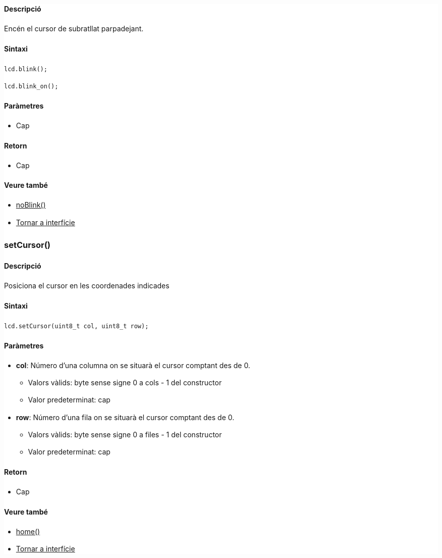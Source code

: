 #### Descripció

Encén el cursor de subratllat parpadejant.

#### Sintaxi

`lcd.blink();`

`lcd.blink_on();`

#### Paràmetres

  - Cap

#### Retorn

  - Cap

#### Veure també

  - [noBlink()](#noBlink)

  - [Tornar a interfície](#_interfície)

### setCursor()

#### Descripció

Posiciona el cursor en les coordenades indicades

#### Sintaxi

`lcd.setCursor(uint8_t col, uint8_t row);`

#### Paràmetres

  - **col**: Número d’una columna on se situarà el cursor comptant des
    de 0.
    
      - Valors vàlids: byte sense signe 0 a cols - 1 del constructor
    
      - Valor predeterminat: cap

  - **row**: Número d’una fila on se situarà el cursor comptant des de
    0.
    
      - Valors vàlids: byte sense signe 0 a files - 1 del constructor
    
      - Valor predeterminat: cap

#### Retorn

  - Cap

#### Veure també

  - [home()](#home)

  - [Tornar a interfície](#_interfície)
